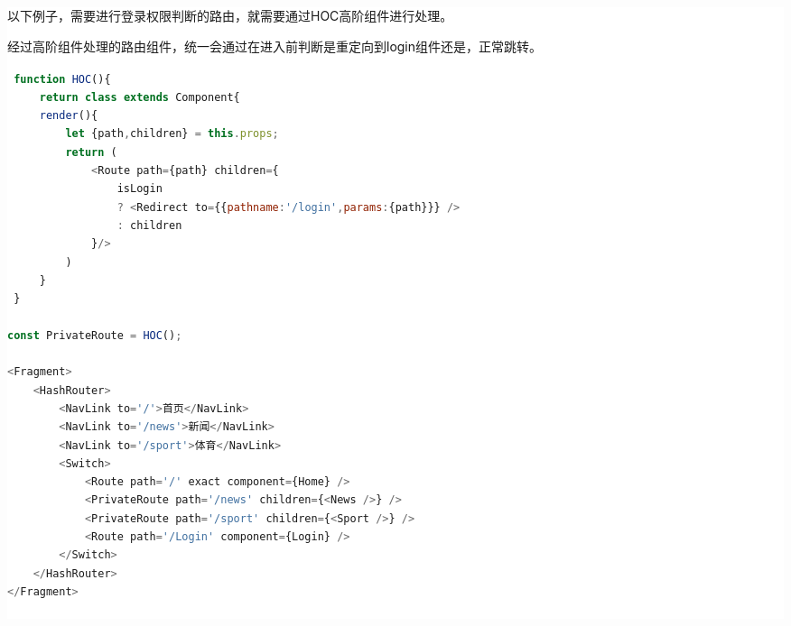 
以下例子，需要进行登录权限判断的路由，就需要通过HOC高阶组件进行处理。

经过高阶组件处理的路由组件，统一会通过在进入前判断是重定向到login组件还是，正常跳转。

```javascript
 function HOC(){
     return class extends Component{
     render(){
         let {path,children} = this.props;
         return (
             <Route path={path} children={
                 isLogin 
                 ? <Redirect to={{pathname:'/login',params:{path}}} /> 
                 : children
             }/>
         )
     }
 }

const PrivateRoute = HOC();
 
<Fragment>
    <HashRouter>
        <NavLink to='/'>首页</NavLink>
        <NavLink to='/news'>新闻</NavLink>
        <NavLink to='/sport'>体育</NavLink>
        <Switch>
            <Route path='/' exact component={Home} />                        
            <PrivateRoute path='/news' children={<News />} />                        
            <PrivateRoute path='/sport' children={<Sport />} />
            <Route path='/Login' component={Login} />
        </Switch>                        
	</HashRouter>
</Fragment>
 
```

